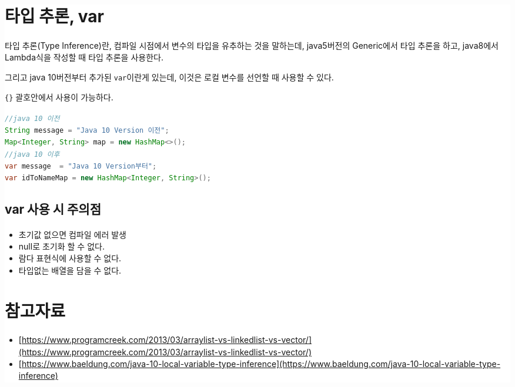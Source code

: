 # 타입 추론, var

타입 추론(Type Inference)란, 컴파일 시점에서 변수의 타입을 유추하는 것을 말하는데, java5버전의 Generic에서 타입 추론을 하고, java8에서 Lambda식을 작성할 때 타입 추론을 사용한다.

그리고 java 10버전부터 추가된 `var`이란게 있는데, 이것은 로컬 변수를 선언할 때 사용할 수 있다.

`{}` 괄호안에서 사용이 가능하다.



```java
//java 10 이전
String message = "Java 10 Version 이전";
Map<Integer, String> map = new HashMap<>();
//java 10 이후
var message  = "Java 10 Version부터";
var idToNameMap = new HashMap<Integer, String>();
```

## var 사용 시 주의점

* 초기값 없으면 컴파일 에러 발생
* null로 초기화 할 수 없다.
* 람다 표현식에 사용할 수 없다.
* 타입없는 배열을 담을 수 없다.

# 참고자료

* [https://www.programcreek.com/2013/03/arraylist-vs-linkedlist-vs-vector/](https://www.programcreek.com/2013/03/arraylist-vs-linkedlist-vs-vector/)
* [https://www.baeldung.com/java-10-local-variable-type-inference](https://www.baeldung.com/java-10-local-variable-type-inference)

